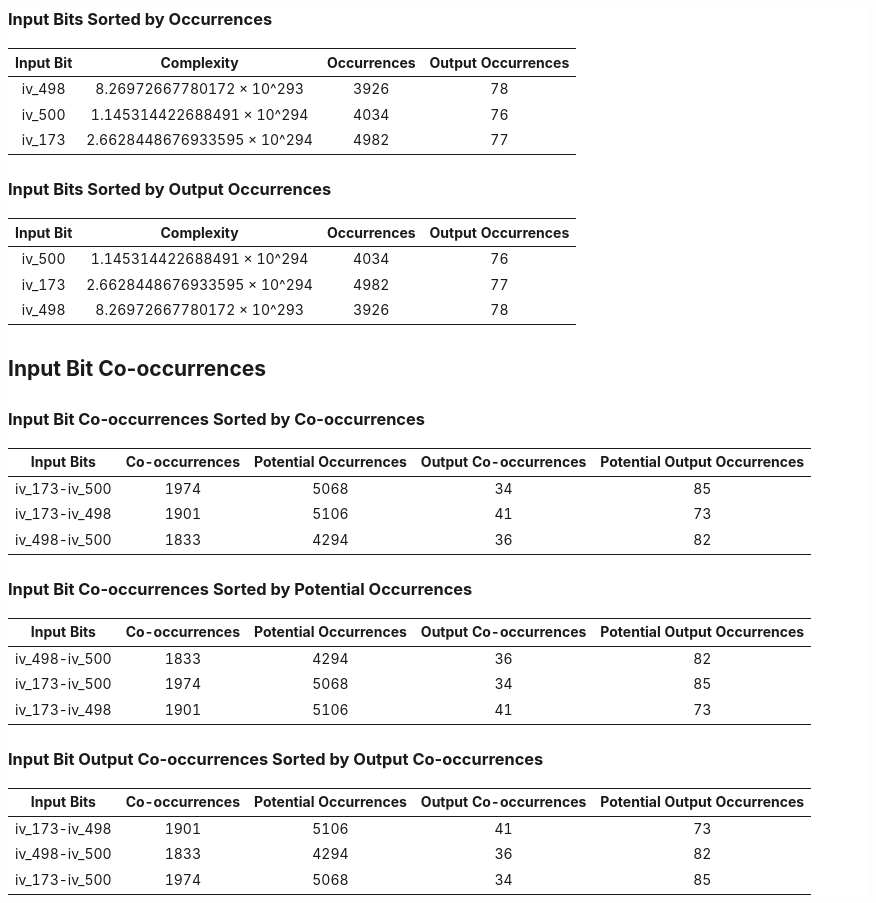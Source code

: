 ### Input Bits Sorted by Occurrences

| Input Bit | Complexity | Occurrences | Output Occurrences |
|:---------:|:----------:|:-----------:|:------------------:|
| iv_498 | 8.26972667780172 × 10^293 | 3926 | 78 |
| iv_500 | 1.145314422688491 × 10^294 | 4034 | 76 |
| iv_173 | 2.6628448676933595 × 10^294 | 4982 | 77 |

### Input Bits Sorted by Output Occurrences

| Input Bit | Complexity | Occurrences | Output Occurrences |
|:---------:|:----------:|:-----------:|:------------------:|
| iv_500 | 1.145314422688491 × 10^294 | 4034 | 76 |
| iv_173 | 2.6628448676933595 × 10^294 | 4982 | 77 |
| iv_498 | 8.26972667780172 × 10^293 | 3926 | 78 |

## Input Bit Co-occurrences

### Input Bit Co-occurrences Sorted by Co-occurrences

| Input Bits | Co-occurrences | Potential Occurrences | Output Co-occurrences | Potential Output Occurrences |
|:----------:|:--------------:|:---------------------:|:---------------------:|:----------------------------:|
| iv_173-iv_500 | 1974 | 5068 | 34 | 85 |
| iv_173-iv_498 | 1901 | 5106 | 41 | 73 |
| iv_498-iv_500 | 1833 | 4294 | 36 | 82 |

### Input Bit Co-occurrences Sorted by Potential Occurrences

| Input Bits | Co-occurrences | Potential Occurrences | Output Co-occurrences | Potential Output Occurrences |
|:----------:|:--------------:|:---------------------:|:---------------------:|:----------------------------:|
| iv_498-iv_500 | 1833 | 4294 | 36 | 82 |
| iv_173-iv_500 | 1974 | 5068 | 34 | 85 |
| iv_173-iv_498 | 1901 | 5106 | 41 | 73 |

### Input Bit Output Co-occurrences Sorted by Output Co-occurrences

| Input Bits | Co-occurrences | Potential Occurrences | Output Co-occurrences | Potential Output Occurrences |
|:----------:|:--------------:|:---------------------:|:---------------------:|:----------------------------:|
| iv_173-iv_498 | 1901 | 5106 | 41 | 73 |
| iv_498-iv_500 | 1833 | 4294 | 36 | 82 |
| iv_173-iv_500 | 1974 | 5068 | 34 | 85 |
